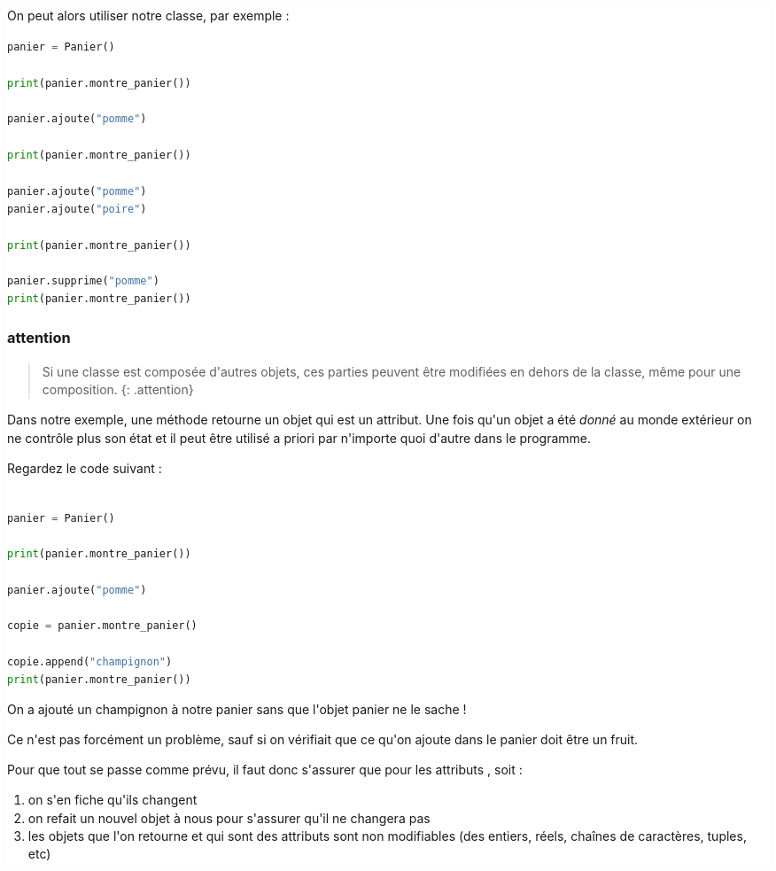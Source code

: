 On peut alors utiliser notre classe, par exemple :

```python
panier = Panier()

print(panier.montre_panier())

panier.ajoute("pomme")

print(panier.montre_panier())

panier.ajoute("pomme")
panier.ajoute("poire")

print(panier.montre_panier())

panier.supprime("pomme")
print(panier.montre_panier())
```

### attention

> Si une classe est composée d'autres objets, ces parties peuvent être modifiées en dehors de la classe, même pour une composition.
{: .attention}

Dans notre exemple, une méthode retourne un objet qui est un attribut. Une fois qu'un objet a été *donné* au monde extérieur on ne contrôle plus son état et il peut être utilisé a priori par n'importe quoi d'autre dans le programme.

Regardez le code suivant :

```python

panier = Panier()

print(panier.montre_panier())

panier.ajoute("pomme")

copie = panier.montre_panier()

copie.append("champignon")
print(panier.montre_panier())
```

On a ajouté un champignon à notre panier sans que l'objet panier ne le sache !

Ce n'est pas forcément un problème, sauf si on vérifiait que ce qu'on ajoute dans le panier doit être un fruit.

Pour que tout se passe comme prévu, il faut donc s'assurer que pour les attributs , soit :

1. on s'en fiche qu'ils changent
2. on refait un nouvel objet à nous pour s'assurer qu'il ne changera pas
3. les objets que l'on retourne et qui sont des attributs sont non modifiables (des entiers, réels, chaînes de caractères, tuples, etc)
